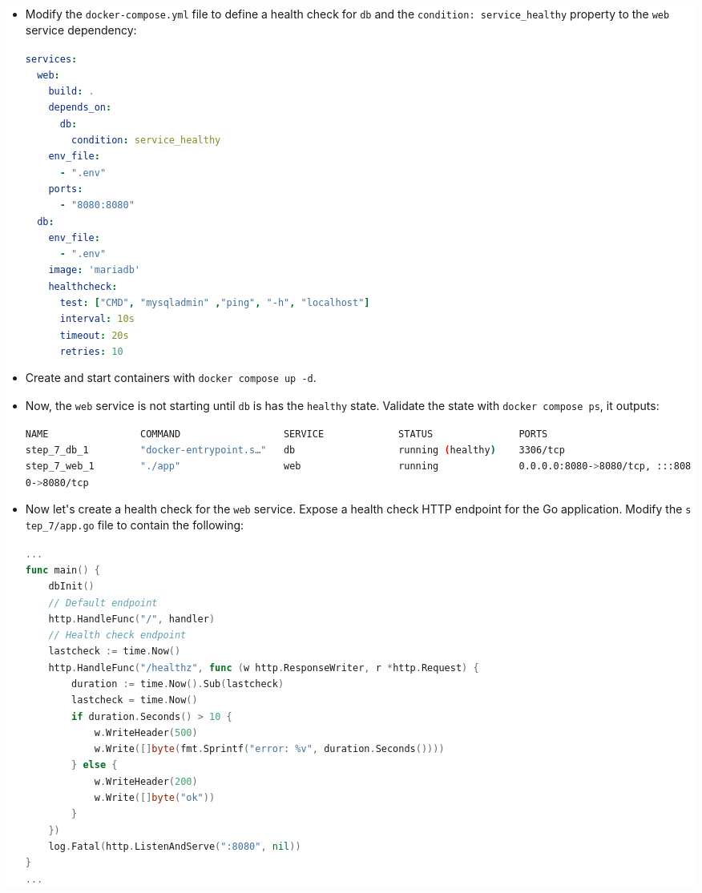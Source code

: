 * Modify the `docker-compose.yml` file to define a health check for `db` and the `condition: service_healthy` property to the `web` service dependency:

  ```yaml
  services:
    web:
      build: .
      depends_on:
        db:
          condition: service_healthy
      env_file:
        - ".env"
      ports:
        - "8080:8080"
    db:
      env_file:
        - ".env"
      image: 'mariadb'
      healthcheck:
        test: ["CMD", "mysqladmin" ,"ping", "-h", "localhost"]
        interval: 10s
        timeout: 20s
        retries: 10
  ```
  
* Create and start containers with `docker compose up -d`.

* Now, the `web` service is not starting until `db` is has the `healthy` state. Validate the state with `docker compose ps`, it outputs:

  ```bash
  NAME                COMMAND                  SERVICE             STATUS               PORTS
  step_7_db_1         "docker-entrypoint.s…"   db                  running (healthy)    3306/tcp
  step_7_web_1        "./app"                  web                 running              0.0.0.0:8080->8080/tcp, :::8080->8080/tcp
  ```

* Now let's create a health check for the `web` service. Expose a health check HTTP endpoint for the Go application. Modify the `step_7/app.go` file to contain the following:

  ```go
  ...
  func main() {
      dbInit()
      // Default endpoint
      http.HandleFunc("/", handler)
      // Health check endpoint
      lastcheck := time.Now()
      http.HandleFunc("/healthz", func (w http.ResponseWriter, r *http.Request) {
          duration := time.Now().Sub(lastcheck)
          lastcheck = time.Now()
          if duration.Seconds() > 10 {
              w.WriteHeader(500)
              w.Write([]byte(fmt.Sprintf("error: %v", duration.Seconds())))
          } else {
              w.WriteHeader(200)
              w.Write([]byte("ok"))
          }
      })
      log.Fatal(http.ListenAndServe(":8080", nil))
  }
  ...
  ```
